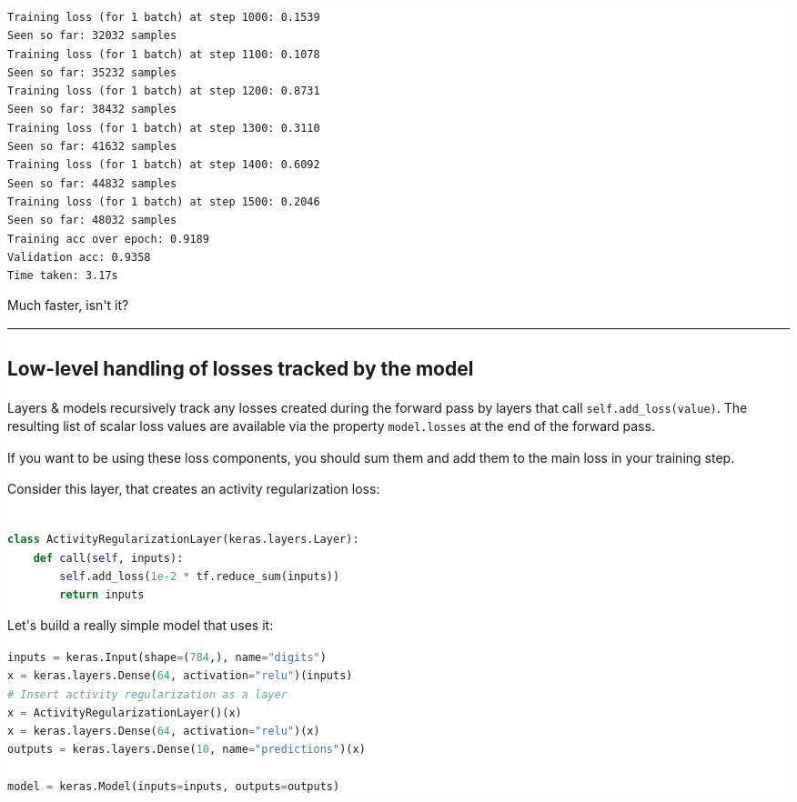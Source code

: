 ```
Training loss (for 1 batch) at step 1000: 0.1539
Seen so far: 32032 samples
Training loss (for 1 batch) at step 1100: 0.1078
Seen so far: 35232 samples
Training loss (for 1 batch) at step 1200: 0.8731
Seen so far: 38432 samples
Training loss (for 1 batch) at step 1300: 0.3110
Seen so far: 41632 samples
Training loss (for 1 batch) at step 1400: 0.6092
Seen so far: 44832 samples
Training loss (for 1 batch) at step 1500: 0.2046
Seen so far: 48032 samples
Training acc over epoch: 0.9189
Validation acc: 0.9358
Time taken: 3.17s

```
</div>
Much faster, isn't it?

---
## Low-level handling of losses tracked by the model

Layers & models recursively track any losses created during the forward pass
by layers that call `self.add_loss(value)`. The resulting list of scalar loss
values are available via the property `model.losses`
at the end of the forward pass.

If you want to be using these loss components, you should sum them
and add them to the main loss in your training step.

Consider this layer, that creates an activity regularization loss:


```python

class ActivityRegularizationLayer(keras.layers.Layer):
    def call(self, inputs):
        self.add_loss(1e-2 * tf.reduce_sum(inputs))
        return inputs

```

Let's build a really simple model that uses it:


```python
inputs = keras.Input(shape=(784,), name="digits")
x = keras.layers.Dense(64, activation="relu")(inputs)
# Insert activity regularization as a layer
x = ActivityRegularizationLayer()(x)
x = keras.layers.Dense(64, activation="relu")(x)
outputs = keras.layers.Dense(10, name="predictions")(x)

model = keras.Model(inputs=inputs, outputs=outputs)
```
